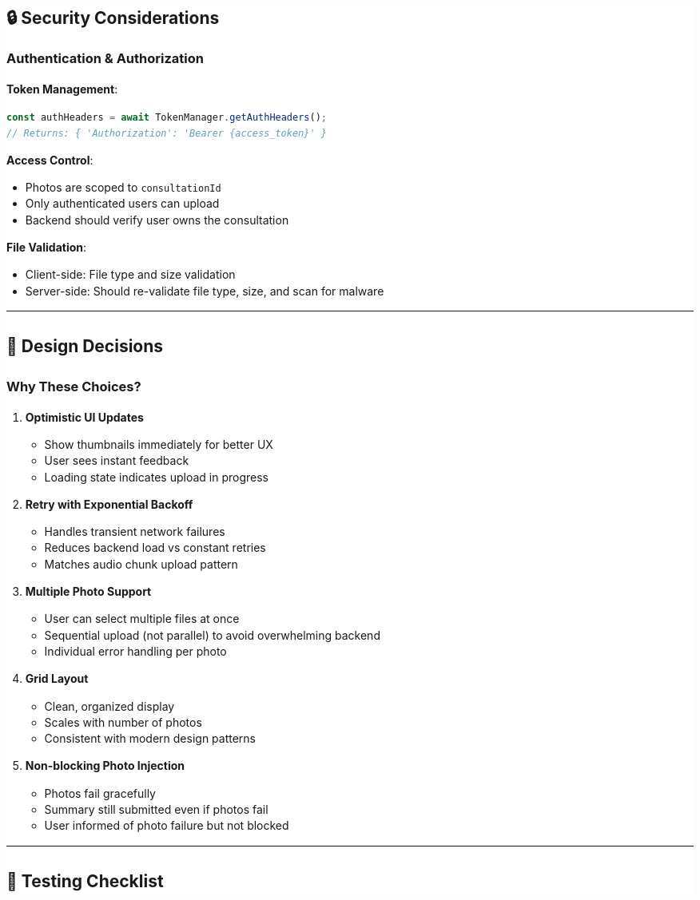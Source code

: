 
## 🔒 Security Considerations

### Authentication & Authorization

**Token Management**:
```javascript
const authHeaders = await TokenManager.getAuthHeaders();
// Returns: { 'Authorization': 'Bearer {access_token}' }
```

**Access Control**:
- Photos are scoped to `consultationId`
- Only authenticated users can upload
- Backend should verify user owns the consultation

**File Validation**:
- Client-side: File type and size validation
- Server-side: Should re-validate file type, size, and scan for malware

---

## 📐 Design Decisions

### Why These Choices?

1. **Optimistic UI Updates**
   - Show thumbnails immediately for better UX
   - User sees instant feedback
   - Loading state indicates upload in progress

2. **Retry with Exponential Backoff**
   - Handles transient network failures
   - Reduces backend load vs constant retries
   - Matches audio chunk upload pattern

3. **Multiple Photo Support**
   - User can select multiple files at once
   - Sequential upload (not parallel) to avoid overwhelming backend
   - Individual error handling per photo

4. **Grid Layout**
   - Clean, organized display
   - Scales with number of photos
   - Consistent with modern design patterns

5. **Non-blocking Photo Injection**
   - Photos fail gracefully
   - Summary still submitted even if photos fail
   - User informed of photo failure but not blocked

---

## 🧪 Testing Checklist
